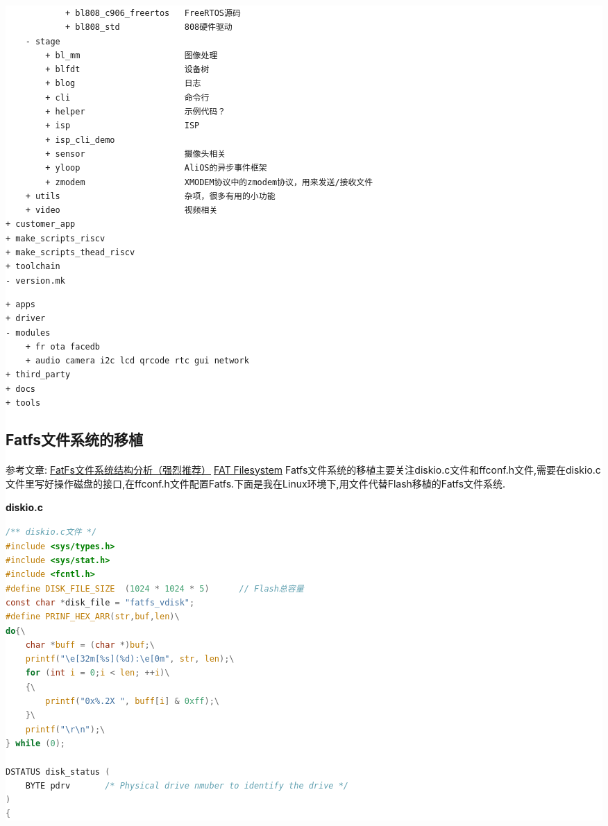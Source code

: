 ```shell
            + bl808_c906_freertos   FreeRTOS源码
            + bl808_std             808硬件驱动
    - stage
        + bl_mm                     图像处理
        + blfdt                     设备树
        + blog                      日志
        + cli                       命令行
        + helper                    示例代码？
        + isp                       ISP
        + isp_cli_demo              
        + sensor                    摄像头相关
        + yloop                     AliOS的异步事件框架
        + zmodem                    XMODEM协议中的zmodem协议，用来发送/接收文件
    + utils                         杂项，很多有用的小功能
    + video                         视频相关
+ customer_app
+ make_scripts_riscv
+ make_scripts_thead_riscv
+ toolchain
- version.mk
```

```shell
+ apps
+ driver
- modules
    + fr ota facedb
    + audio camera i2c lcd qrcode rtc gui network
+ third_party
+ docs
+ tools
```

## Fatfs文件系统的移植

参考文章:
[FatFs文件系统结构分析（强烈推荐）](https://www.sunev.cn/embedded/943.html)
[FAT Filesystem](http://elm-chan.org/docs/fat_e.html)
Fatfs文件系统的移植主要关注diskio.c文件和ffconf.h文件,需要在diskio.c文件里写好操作磁盘的接口,在ffconf.h文件配置Fatfs.下面是我在Linux环境下,用文件代替Flash移植的Fatfs文件系统.

**diskio.c**
```c
/** diskio.c文件 */
#include <sys/types.h>
#include <sys/stat.h>
#include <fcntl.h>
#define DISK_FILE_SIZE  (1024 * 1024 * 5)      // Flash总容量
const char *disk_file = "fatfs_vdisk";
#define PRINF_HEX_ARR(str,buf,len)\
do{\
    char *buff = (char *)buf;\
    printf("\e[32m[%s](%d):\e[0m", str, len);\
    for (int i = 0;i < len; ++i)\
    {\
        printf("0x%.2X ", buff[i] & 0xff);\
    }\
    printf("\r\n");\
} while (0);

DSTATUS disk_status (
	BYTE pdrv		/* Physical drive nmuber to identify the drive */
)
{
```